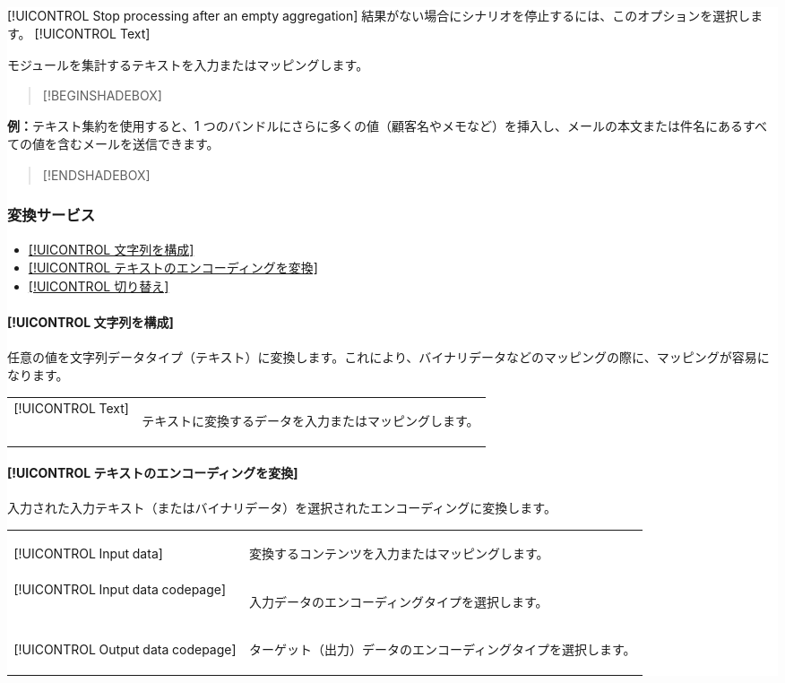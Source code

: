    <td>[!UICONTROL Stop processing after an empty aggregation]</td> 
   <td>結果がない場合にシナリオを停止するには、このオプションを選択します。</td> 
  </tr> 
  <tr> 
   <td>[!UICONTROL Text]</td> 
   <td> <p> モジュールを集計するテキストを入力またはマッピングします。</p> </td> 
  </tr> 
 </tbody> 
</table>

>[!BEGINSHADEBOX]

**例：**&#x200B;テキスト集約を使用すると、1 つのバンドルにさらに多くの値（顧客名やメモなど）を挿入し、メールの本文または件名にあるすべての値を含むメールを送信できます。

>[!ENDSHADEBOX]

### 変換サービス

* [[!UICONTROL 文字列を構成]](#compose-a-string)
* [[!UICONTROL テキストのエンコーディングを変換]](#convert-the-encoding-of-the-text)
* [[!UICONTROL 切り替え]](#switch)

#### [!UICONTROL 文字列を構成]

任意の値を文字列データタイプ（テキスト）に変換します。これにより、バイナリデータなどのマッピングの際に、マッピングが容易になります。

<table style="table-layout:auto"> 
 <col> 
 <col> 
 <tbody> 
  <tr> 
   <td role="rowheader">[!UICONTROL Text]</td> 
   <td> <p>テキストに変換するデータを入力またはマッピングします。</p> </td> 
  </tr> 
 </tbody> 
</table>

#### [!UICONTROL テキストのエンコーディングを変換]

入力された入力テキスト（またはバイナリデータ）を選択されたエンコーディングに変換します。

<table style="table-layout:auto"> 
 <col> 
 <col> 
 <tbody> 
  <tr> 
   <td> <p>[!UICONTROL Input data]</p> </td> 
   <td> <p>変換するコンテンツを入力またはマッピングします。</p> </td> 
  </tr> 
  <tr> 
   <td>[!UICONTROL Input data codepage]</td> 
   <td> <p>入力データのエンコーディングタイプを選択します。 </p> </td> 
  </tr> 
  <tr> 
   <td> <p>[!UICONTROL Output data codepage]</p> </td> 
   <td> <p>ターゲット（出力）データのエンコーディングタイプを選択します。</p> </td> 
  </tr> 
 </tbody> 
</table>
